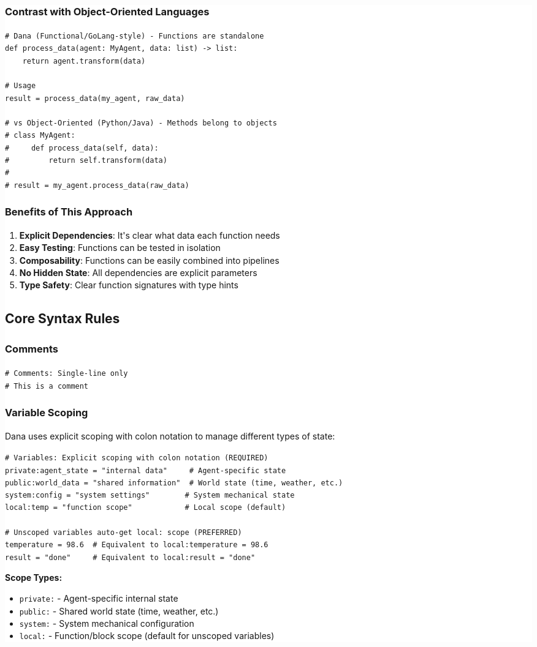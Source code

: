 ### Contrast with Object-Oriented Languages

```dana
# Dana (Functional/GoLang-style) - Functions are standalone
def process_data(agent: MyAgent, data: list) -> list:
    return agent.transform(data)

# Usage
result = process_data(my_agent, raw_data)

# vs Object-Oriented (Python/Java) - Methods belong to objects
# class MyAgent:
#     def process_data(self, data):
#         return self.transform(data)
# 
# result = my_agent.process_data(raw_data)
```

### Benefits of This Approach

1. **Explicit Dependencies**: It's clear what data each function needs
2. **Easy Testing**: Functions can be tested in isolation
3. **Composability**: Functions can be easily combined into pipelines
4. **No Hidden State**: All dependencies are explicit parameters
5. **Type Safety**: Clear function signatures with type hints

## Core Syntax Rules

### Comments
```dana
# Comments: Single-line only
# This is a comment
```

### Variable Scoping
Dana uses explicit scoping with colon notation to manage different types of state:

```dana
# Variables: Explicit scoping with colon notation (REQUIRED)
private:agent_state = "internal data"     # Agent-specific state
public:world_data = "shared information"  # World state (time, weather, etc.)
system:config = "system settings"        # System mechanical state
local:temp = "function scope"            # Local scope (default)

# Unscoped variables auto-get local: scope (PREFERRED)
temperature = 98.6  # Equivalent to local:temperature = 98.6
result = "done"     # Equivalent to local:result = "done"
```

**Scope Types:**
- `private:` - Agent-specific internal state
- `public:` - Shared world state (time, weather, etc.)
- `system:` - System mechanical configuration
- `local:` - Function/block scope (default for unscoped variables)
